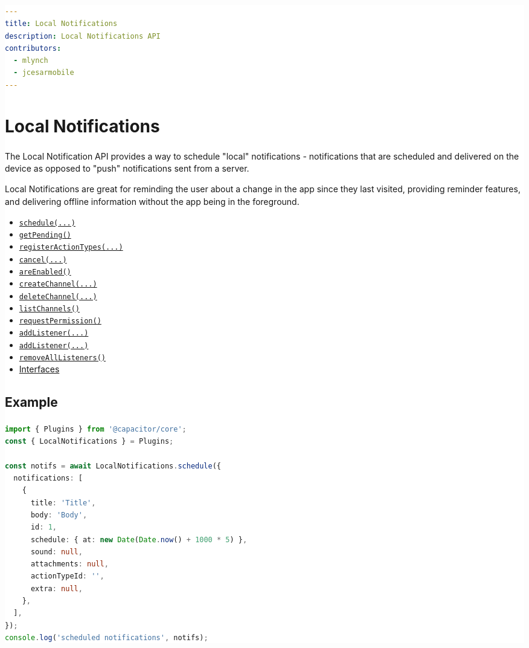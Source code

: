 ```yaml
---
title: Local Notifications
description: Local Notifications API
contributors:
  - mlynch
  - jcesarmobile
---
```


<plugin-platforms platforms="pwa,ios,android"></plugin-platforms>

# Local Notifications

The Local Notification API provides a way to schedule "local" notifications - notifications that are scheduled and delivered on the device as opposed to "push" notifications sent from a server.

Local Notifications are great for reminding the user about a change in the app since they last visited, providing reminder features, and delivering offline information without the app being in the foreground.

<docgen-index>

- [`schedule(...)`](#schedule)
- [`getPending()`](#getpending)
- [`registerActionTypes(...)`](#registeractiontypes)
- [`cancel(...)`](#cancel)
- [`areEnabled()`](#areenabled)
- [`createChannel(...)`](#createchannel)
- [`deleteChannel(...)`](#deletechannel)
- [`listChannels()`](#listchannels)
- [`requestPermission()`](#requestpermission)
- [`addListener(...)`](#addlistener)
- [`addListener(...)`](#addlistener)
- [`removeAllListeners()`](#removealllisteners)
- [Interfaces](#interfaces)

</docgen-index>

## Example

```typescript
import { Plugins } from '@capacitor/core';
const { LocalNotifications } = Plugins;

const notifs = await LocalNotifications.schedule({
  notifications: [
    {
      title: 'Title',
      body: 'Body',
      id: 1,
      schedule: { at: new Date(Date.now() + 1000 * 5) },
      sound: null,
      attachments: null,
      actionTypeId: '',
      extra: null,
    },
  ],
});
console.log('scheduled notifications', notifs);
```
